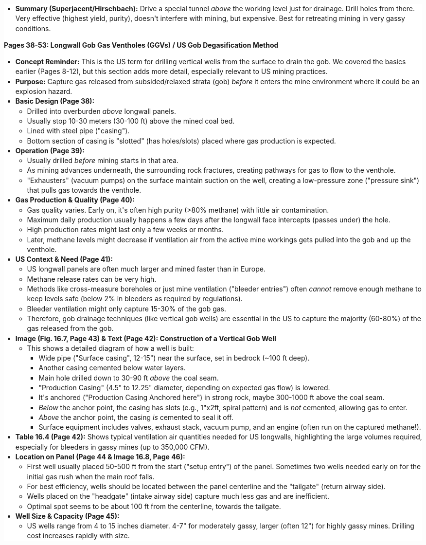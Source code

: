 *   **Summary (Superjacent/Hirschbach):** Drive a special tunnel *above* the working level just for drainage. Drill holes from there. Very effective (highest yield, purity), doesn't interfere with mining, but expensive. Best for retreating mining in very gassy conditions.

**Pages 38-53: Longwall Gob Gas Ventholes (GGVs) / US Gob Degasification Method**

*   **Concept Reminder:** This is the US term for drilling vertical wells from the surface to drain the gob. We covered the basics earlier (Pages 8-12), but this section adds more detail, especially relevant to US mining practices.
*   **Purpose:** Capture gas released from subsided/relaxed strata (gob) *before* it enters the mine environment where it could be an explosion hazard.
*   **Basic Design (Page 38):**
    *   Drilled into overburden *above* longwall panels.
    *   Usually stop 10-30 meters (30-100 ft) above the mined coal bed.
    *   Lined with steel pipe ("casing").
    *   Bottom section of casing is "slotted" (has holes/slots) placed where gas production is expected.
*   **Operation (Page 39):**
    *   Usually drilled *before* mining starts in that area.
    *   As mining advances underneath, the surrounding rock fractures, creating pathways for gas to flow to the venthole.
    *   "Exhausters" (vacuum pumps) on the surface maintain suction on the well, creating a low-pressure zone ("pressure sink") that pulls gas towards the venthole.
*   **Gas Production & Quality (Page 40):**
    *   Gas quality varies. Early on, it's often high purity (>80% methane) with little air contamination.
    *   Maximum daily production usually happens a few days after the longwall face intercepts (passes under) the hole.
    *   High production rates might last only a few weeks or months.
    *   Later, methane levels might decrease if ventilation air from the active mine workings gets pulled into the gob and up the venthole.
*   **US Context & Need (Page 41):**
    *   US longwall panels are often much larger and mined faster than in Europe.
    *   Methane release rates can be very high.
    *   Methods like cross-measure boreholes or just mine ventilation ("bleeder entries") often *cannot* remove enough methane to keep levels safe (below 2% in bleeders as required by regulations).
    *   Bleeder ventilation might only capture 15-30% of the gob gas.
    *   Therefore, gob drainage techniques (like vertical gob wells) are essential in the US to capture the majority (60-80%) of the gas released from the gob.
*   **Image (Fig. 16.7, Page 43) & Text (Page 42): Construction of a Vertical Gob Well**
    *   This shows a detailed diagram of how a well is built:
        *   Wide pipe ("Surface casing", 12-15") near the surface, set in bedrock (~100 ft deep).
        *   Another casing cemented below water layers.
        *   Main hole drilled down to 30-90 ft *above* the coal seam.
        *   "Production Casing" (4.5" to 12.25" diameter, depending on expected gas flow) is lowered.
        *   It's anchored ("Production Casing Anchored here") in strong rock, maybe 300-1000 ft above the coal seam.
        *   *Below* the anchor point, the casing has slots (e.g., 1"x2ft, spiral pattern) and is *not* cemented, allowing gas to enter.
        *   *Above* the anchor point, the casing *is* cemented to seal it off.
        *   Surface equipment includes valves, exhaust stack, vacuum pump, and an engine (often run on the captured methane!).
*   **Table 16.4 (Page 42):** Shows typical ventilation air quantities needed for US longwalls, highlighting the large volumes required, especially for bleeders in gassy mines (up to 350,000 CFM).
*   **Location on Panel (Page 44 & Image 16.8, Page 46):**
    *   First well usually placed 50-500 ft from the start ("setup entry") of the panel. Sometimes two wells needed early on for the initial gas rush when the main roof falls.
    *   For best efficiency, wells should be located between the panel centerline and the "tailgate" (return airway side).
    *   Wells placed on the "headgate" (intake airway side) capture much less gas and are inefficient.
    *   Optimal spot seems to be about 100 ft from the centerline, towards the tailgate.
*   **Well Size & Capacity (Page 45):**
    *   US wells range from 4 to 15 inches diameter. 4-7" for moderately gassy, larger (often 12") for highly gassy mines. Drilling cost increases rapidly with size.